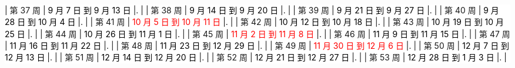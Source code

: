 | 第 37 周 | <font color="#000000">9 月 7 日 到 9 月 13 日</font>    |.                                                                                   |
| 第 38 周 | <font color="#000000">9 月 14 日 到 9 月 20 日</font>   |.                                                                                   |
| 第 39 周 | <font color="#000000">9 月 21 日 到 9 月 27 日</font>   |.                                                                                   |
| 第 40 周 | <font color="#000000">9 月 28 日 到 10 月 4 日</font>   |.                                                                                   |
| 第 41 周 | <font color="#FF0000">10 月 5 日 到 10 月 11 日</font>  |.                                                                                   |
| 第 42 周 | <font color="#000000">10 月 12 日 到 10 月 18 日</font> |.                                                                                   |
| 第 43 周 | <font color="#000000">10 月 19 日 到 10 月 25 日</font> |.                                                                                   |
| 第 44 周 | <font color="#000000">10 月 26 日 到 11 月 1 日</font>  |.                                                                                   |
| 第 45 周 | <font color="#FF0000">11 月 2 日 到 11 月 8 日</font>   |.                                                                                   |
| 第 46 周 | <font color="#000000">11 月 9 日 到 11 月 15 日</font>  |.                                                                                   |
| 第 47 周 | <font color="#000000">11 月 16 日 到 11 月 22 日</font> |.                                                                                   |
| 第 48 周 | <font color="#000000">11 月 23 日 到 12 月 29 日</font> |.                                                                                   |
| 第 49 周 | <font color="#FF0000">11 月 30 日 到 12 月 6 日</font>  |.                                                                                   |
| 第 50 周 | <font color="#000000">12 月 7 日 到 12 月 13 日</font>  |.                                                                                   |
| 第 51 周 | <font color="#000000">12 月 14 日 到 12 月 20 日</font> |.                                                                                   |
| 第 52 周 | <font color="#000000">12 月 21 日 到 12 月 27 日</font> |.                                                                                   |
| 第 53 周 | <font color="#000000">12 月 28 日 到 1 月 3 日</font>   |.                                                                                   |
